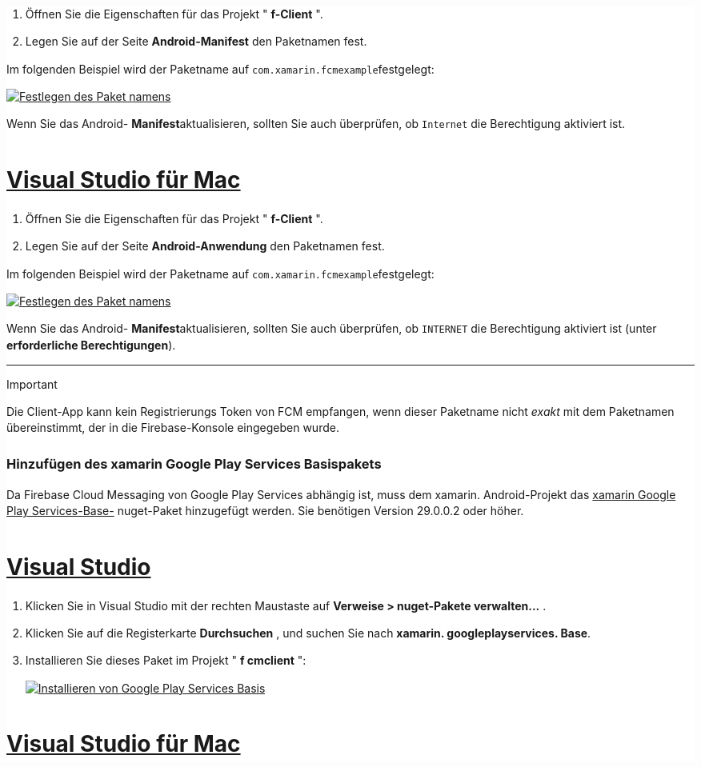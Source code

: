 1.  Öffnen Sie die Eigenschaften für das Projekt " **f-Client** ".

2.  Legen Sie auf der Seite **Android-Manifest** den Paketnamen fest.

Im folgenden Beispiel wird der Paketname auf `com.xamarin.fcmexample`festgelegt:

[![Festlegen des Paket namens](remote-notifications-with-fcm-images/01-package-name-vs-sml.png)](remote-notifications-with-fcm-images/01-package-name-vs.png#lightbox)

Wenn Sie das Android- **Manifest**aktualisieren, sollten Sie auch überprüfen, ob `Internet` die Berechtigung aktiviert ist.

# <a name="visual-studio-for-mactabmacos"></a>[Visual Studio für Mac](#tab/macos)

1.  Öffnen Sie die Eigenschaften für das Projekt " **f-Client** ".

2.  Legen Sie auf der Seite **Android-Anwendung** den Paketnamen fest.

Im folgenden Beispiel wird der Paketname auf `com.xamarin.fcmexample`festgelegt:

[![Festlegen des Paket namens](remote-notifications-with-fcm-images/01-package-name-xs-sml.png)](remote-notifications-with-fcm-images/01-package-name-xs.png#lightbox)

Wenn Sie das Android- **Manifest**aktualisieren, sollten Sie auch überprüfen, ob `INTERNET` die Berechtigung aktiviert ist (unter **erforderliche Berechtigungen**).

-----

> [!IMPORTANT]
> Die Client-App kann kein Registrierungs Token von FCM empfangen, wenn dieser Paketname nicht *exakt* mit dem Paketnamen übereinstimmt, der in die Firebase-Konsole eingegeben wurde.

### <a name="add-the-xamarin-google-play-services-base-package"></a>Hinzufügen des xamarin Google Play Services Basispakets

Da Firebase Cloud Messaging von Google Play Services abhängig ist, muss dem xamarin. Android-Projekt das [xamarin Google Play Services-Base-](https://www.nuget.org/packages/Xamarin.GooglePlayServices.Base/) nuget-Paket hinzugefügt werden. Sie benötigen Version 29.0.0.2 oder höher.

# <a name="visual-studiotabwindows"></a>[Visual Studio](#tab/windows)

1.  Klicken Sie in Visual Studio mit der rechten Maustaste auf **Verweise > nuget-Pakete verwalten...** .

2.  Klicken Sie auf die Registerkarte **Durchsuchen** , und suchen Sie nach **xamarin. googleplayservices. Base**.

3.  Installieren Sie dieses Paket im Projekt " **f cmclient** ":

    [![Installieren von Google Play Services Basis](remote-notifications-with-fcm-images/02-google-play-services-vs-sml.png)](remote-notifications-with-fcm-images/02-google-play-services-vs.png#lightbox)

# <a name="visual-studio-for-mactabmacos"></a>[Visual Studio für Mac](#tab/macos)
